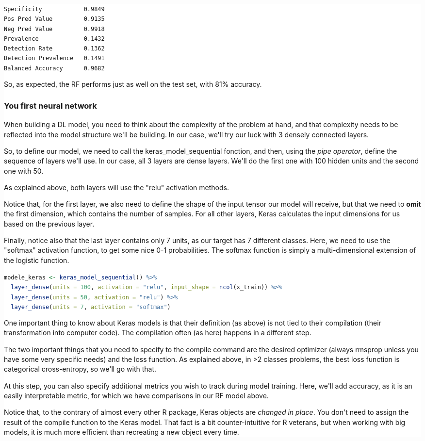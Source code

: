 ```
Specificity            0.9849
Pos Pred Value         0.9135
Neg Pred Value         0.9918
Prevalence             0.1432
Detection Rate         0.1362
Detection Prevalence   0.1491
Balanced Accuracy      0.9682
```
So, as expected, the RF performs just as well on the test set, with 81% accuracy.

### You first neural network

When building a DL model, you need to think about the complexity of the problem 
at hand, and that complexity needs to be reflected into the model structure
we'll be building. In our case, we'll try our luck with 3 densely connected
layers.

So, to define our model, we need to call the keras_model_sequential fonction, and 
then, using the *pipe operator*, define the sequence of layers we'll use.
In our case, all 3 layers are dense layers. We'll do the first one with 100
hidden units and the second one with 50.

As explained above, both layers will use the "relu" activation methods.

Notice that, for the first layer, we also need to define the shape of the input
tensor our model will receive, but that we need to **omit** the first dimension,
which contains the number of samples. For all other layers, Keras calculates
the input dimensions for us based on the previous layer.

Finally, notice also that the last layer contains only 7 units, as
our target has 7 different classes. Here, we need to use the "softmax"
activation function, to get some nice 0-1 probabilities. The softmax function
is simply a multi-dimensional extension of the logistic function.


```r
modele_keras <- keras_model_sequential() %>%
  layer_dense(units = 100, activation = "relu", input_shape = ncol(x_train)) %>%
  layer_dense(units = 50, activation = "relu") %>%
  layer_dense(units = 7, activation = "softmax")
```

One important thing to know about Keras models is that their definition (as above)
is not tied to their compilation (their transformation into computer code). 
The compilation often (as here) happens in a different step.

The two important things that you need to specify to the compile command are the
desired optimizer (always rmsprop unless you have some very specific needs) and
the loss function. As explained above, in >2 classes problems, the best
loss function is categorical cross-entropy, so we'll go with that.

At this step, you can also specify additional metrics you wish to track
during model training. Here, we'll add accuracy, as it is an easily interpretable
metric, for which we have comparisons in our RF model above.

Notice that, to the contrary of almost every other R package, Keras objects
are *changed in place*. You don't need to assign the result of the compile
function to the Keras model. That fact is a bit counter-intuitive for
R veterans, but when working with big models, it is much more efficient than
recreating a new object every time.
